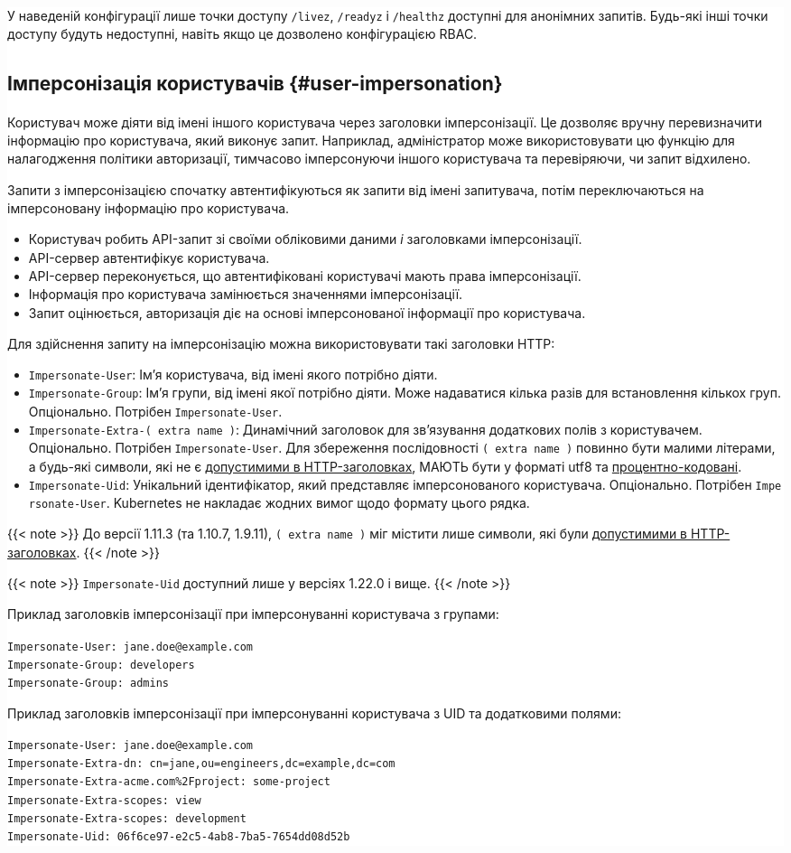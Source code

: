 У наведеній конфігурації лише точки доступу `/livez`, `/readyz` і `/healthz` доступні для анонімних запитів. Будь-які інші точки доступу будуть недоступні, навіть якщо це дозволено конфігурацією RBAC.

## Імперсонізація користувачів {#user-impersonation}

Користувач може діяти від імені іншого користувача через заголовки імперсонізації. Це дозволяє вручну перевизначити інформацію про користувача, який виконує запит. Наприклад, адміністратор може використовувати цю функцію для налагодження політики авторизації, тимчасово імперсонуючи іншого користувача та перевіряючи, чи запит відхилено.

Запити з імперсонізацією спочатку автентифікуються як запити від імені запитувача, потім переключаються на імперсоновану інформацію про користувача.

- Користувач робить API-запит зі своїми обліковими даними _і_ заголовками імперсонізації.
- API-сервер автентифікує користувача.
- API-сервер переконується, що автентифіковані користувачі мають права імперсонізації.
- Інформація про користувача замінюється значеннями імперсонізації.
- Запит оцінюється, авторизація діє на основі імперсонованої інформації про користувача.

Для здійснення запиту на імперсонізацію можна використовувати такі заголовки HTTP:

- `Impersonate-User`: Імʼя користувача, від імені якого потрібно діяти.
- `Impersonate-Group`: Імʼя групи, від імені якої потрібно діяти. Може надаватися кілька разів для встановлення кількох груп. Опціонально. Потрібен `Impersonate-User`.
- `Impersonate-Extra-( extra name )`: Динамічний заголовок для звʼязування додаткових полів з користувачем. Опціонально. Потрібен `Impersonate-User`. Для збереження послідовності `( extra name )` повинно бути малими літерами, а будь-які символи, які не є [допустимими в HTTP-заголовках](https://tools.ietf.org/html/rfc7230#section-3.2.6), МАЮТЬ бути у форматі utf8 та [процентно-кодовані](https://tools.ietf.org/html/rfc3986#section-2.1).
- `Impersonate-Uid`: Унікальний ідентифікатор, який представляє імперсонованого користувача. Опціонально. Потрібен `Impersonate-User`. Kubernetes не накладає жодних вимог щодо формату цього рядка.

{{< note >}}
До версії 1.11.3 (та 1.10.7, 1.9.11), `( extra name )` міг містити лише символи, які були [допустимими в HTTP-заголовках](https://tools.ietf.org/html/rfc7230#section-3.2.6).
{{< /note >}}

{{< note >}}
`Impersonate-Uid` доступний лише у версіях 1.22.0 і вище.
{{< /note >}}

Приклад заголовків імперсонізації при імперсонуванні користувача з групами:

```http
Impersonate-User: jane.doe@example.com
Impersonate-Group: developers
Impersonate-Group: admins
```

Приклад заголовків імперсонізації при імперсонуванні користувача з UID та додатковими полями:

```http
Impersonate-User: jane.doe@example.com
Impersonate-Extra-dn: cn=jane,ou=engineers,dc=example,dc=com
Impersonate-Extra-acme.com%2Fproject: some-project
Impersonate-Extra-scopes: view
Impersonate-Extra-scopes: development
Impersonate-Uid: 06f6ce97-e2c5-4ab8-7ba5-7654dd08d52b
```
